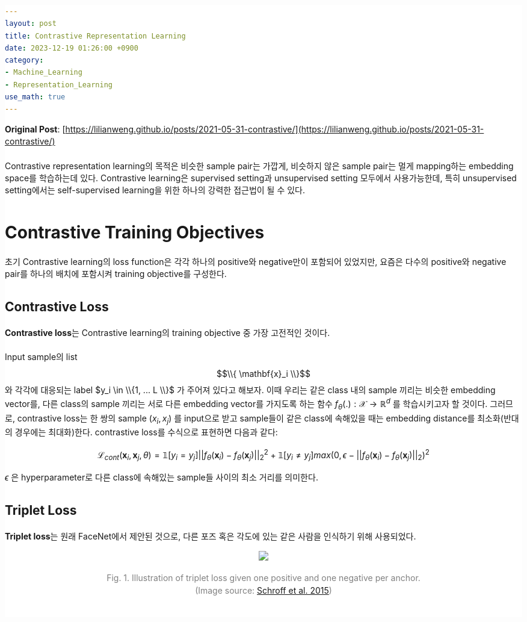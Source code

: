 ```yaml
---
layout: post
title: Contrastive Representation Learning
date: 2023-12-19 01:26:00 +0900
category: 
- Machine_Learning
- Representation_Learning
use_math: true
---
```

**Original Post**: [https://lilianweng.github.io/posts/2021-05-31-contrastive/](https://lilianweng.github.io/posts/2021-05-31-contrastive/)
<br><br>
Contrastive representation learning의 목적은 비슷한 sample pair는 가깝게, 비슷하지 않은 sample pair는 멀게 mapping하는 embedding space를 학습하는데 있다. Contrastive learning은 supervised setting과 unsupervised setting 모두에서 사용가능한데, 특히 unsupervised setting에서는 self-supervised learning을 위한 하나의 강력한 접근법이 될 수 있다.

# Contrastive Training Objectives
초기 Contrastive learning의 loss function은 각각 하나의 positive와 negative만이 포함되어 있었지만, 요즘은 다수의 positive와 negative pair를 하나의 배치에 포함시켜 training objective를 구성한다.

## Contrastive Loss
**Contrastive loss**는 Contrastive learning의 training objective 중 가장 고전적인 것이다.  
<br>
Input sample의 list $$\\{ \mathbf{x}_i \\}$$ 와 각각에 대응되는 label $y_i \in \\{1, ... L \\}$ 가 주어져 있다고 해보자.
이때 우리는 같은 class 내의 sample 끼리는 비슷한 embedding vector를, 다른 class의 sample 끼리는 서로 다른 embedding vector를 가지도록 하는 함수 $f_{\theta}(.):\mathcal{X} \rightarrow \mathbb{R}^{d}$ 를 학습시키고자 할 것이다. 그러므로, contrastive loss는 한 쌍의 sample $(x_i, x_j)$ 를 input으로 받고 sample들이 같은 class에 속해있을 때는 embedding distance를 최소화(반대의 경우에는 최대화)한다. contrastive loss를 수식으로 표현하면 다음과 같다:

$$\mathcal{L}_{cont} (\mathbf{x}_i, \mathbf{x}_j, \theta ) = \mathbb{1}\left[y_i = y_j\right]||f_{\theta}(\mathbf{x}_i) - f_{\theta}(\mathbf{x}_j)||^2_2 + \mathbb{1} \left[y_i \neq y_j\right] max(0, \epsilon - ||f_{\theta}(\mathbf{x}_i) - f_{\theta}(\mathbf{x}_j)||_2)^2$$

$\epsilon$ 은 hyperparameter로 다른 class에 속해있는 sample들 사이의 최소 거리를 의미한다.

## Triplet Loss
**Triplet loss**는 원래 FaceNet에서 제안된 것으로, 다른 포즈 혹은 각도에 있는 같은 사람을 인식하기 위해 사용되었다.

<p align="center">
  <img src="{{site.baseurl}}/assets/images/triplet-loss.png" width="50%">
</p>
<p align="center" style="color:gray;">
    Fig. 1. Illustration of triplet loss given one positive and one negative per anchor. <br>
    (Image source: <a href="https://arxiv.org/abs/1503.03832">Schroff et al. 2015</a>)
</p>
<br>
